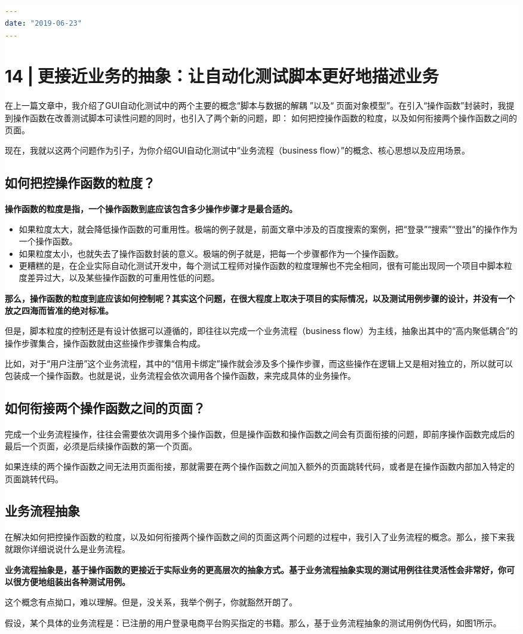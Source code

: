 ```yaml
---
date: "2019-06-23"
---  
```

      
# 14 | 更接近业务的抽象：让自动化测试脚本更好地描述业务
在上一篇文章中，我介绍了GUI自动化测试中的两个主要的概念“脚本与数据的解耦 ”以及“ 页面对象模型”。在引入“操作函数”封装时，我提到操作函数在改善测试脚本可读性问题的同时，也引入了两个新的问题，即： 如何把控操作函数的粒度，以及如何衔接两个操作函数之间的页面。

现在，我就以这两个问题作为引子，为你介绍GUI自动化测试中“业务流程（business flow）”的概念、核心思想以及应用场景。

## 如何把控操作函数的粒度？

**操作函数的粒度是指，一个操作函数到底应该包含多少操作步骤才是最合适的。**

* 如果粒度太大，就会降低操作函数的可重用性。极端的例子就是，前面文章中涉及的百度搜索的案例，把“登录”“搜索”“登出”的操作作为一个操作函数。
* 如果粒度太小，也就失去了操作函数封装的意义。极端的例子就是，把每一个步骤都作为一个操作函数。
* 更糟糕的是，在企业实际自动化测试开发中，每个测试工程师对操作函数的粒度理解也不完全相同，很有可能出现同一个项目中脚本粒度差异过大，以及某些操作函数的可重用性低的问题。

**那么，操作函数的粒度到底应该如何控制呢？其实这个问题，在很大程度上取决于项目的实际情况，以及测试用例步骤的设计，并没有一个放之四海而皆准的绝对标准。**



但是，脚本粒度的控制还是有设计依据可以遵循的，即往往以完成一个业务流程（business flow）为主线，抽象出其中的“高内聚低耦合”的操作步骤集合，操作函数就由这些操作步骤集合构成。

比如，对于“用户注册”这个业务流程，其中的“信用卡绑定”操作就会涉及多个操作步骤，而这些操作在逻辑上又是相对独立的，所以就可以包装成一个操作函数。也就是说，业务流程会依次调用各个操作函数，来完成具体的业务操作。

## 如何衔接两个操作函数之间的页面？

完成一个业务流程操作，往往会需要依次调用多个操作函数，但是操作函数和操作函数之间会有页面衔接的问题，即前序操作函数完成后的最后一个页面，必须是后续操作函数的第一个页面。

如果连续的两个操作函数之间无法用页面衔接，那就需要在两个操作函数之间加入额外的页面跳转代码，或者是在操作函数内部加入特定的页面跳转代码。

## 业务流程抽象

在解决如何把控操作函数的粒度，以及如何衔接两个操作函数之间的页面这两个问题的过程中，我引入了业务流程的概念。那么，接下来我就跟你详细说说什么是业务流程。

**业务流程抽象是，基于操作函数的更接近于实际业务的更高层次的抽象方式。基于业务流程抽象实现的测试用例往往灵活性会非常好，你可以很方便地组装出各种测试用例。**

这个概念有点拗口，难以理解。但是，没关系，我举个例子，你就豁然开朗了。

假设，某个具体的业务流程是：已注册的用户登录电商平台购买指定的书籍。那么，基于业务流程抽象的测试用例伪代码，如图1所示。
